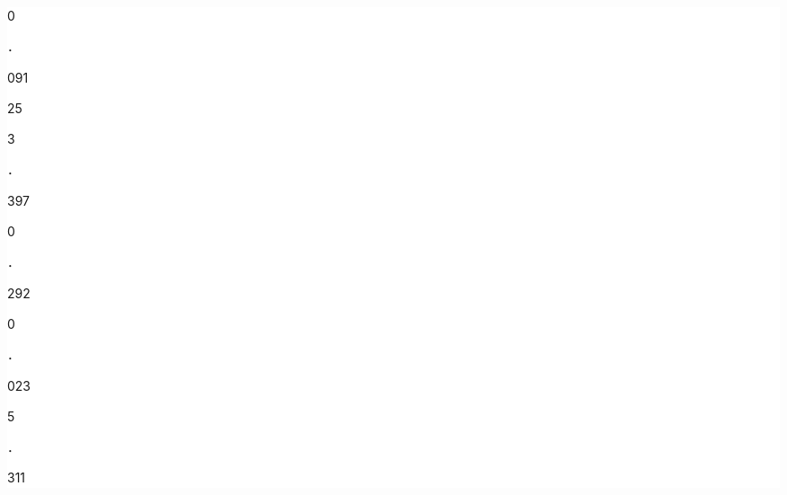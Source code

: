 0


．


091




  

  

   



25




   



3


．


397




   



0


．


292




   



0


．


023




   



5


．


311

